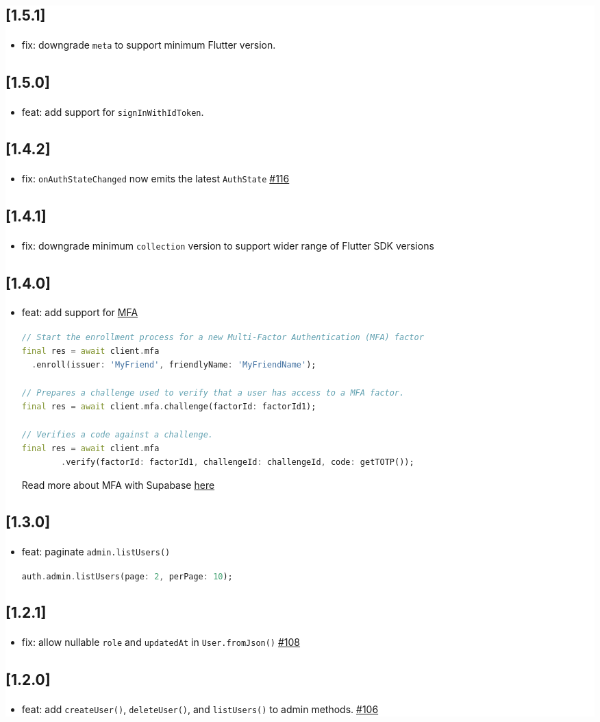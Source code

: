 ## [1.5.1]

- fix: downgrade `meta` to support minimum Flutter version.

## [1.5.0]

- feat: add support for `signInWithIdToken`.

## [1.4.2]

- fix: `onAuthStateChanged` now emits the latest `AuthState` [#116](https://github.com/supabase/gotrue-dart/pull/116)

## [1.4.1]

- fix: downgrade minimum `collection` version to support wider range of Flutter SDK versions

## [1.4.0]

- feat: add support for [MFA](https://supabase.com/docs/guides/auth/auth-mfa)
  ```dart
  // Start the enrollment process for a new Multi-Factor Authentication (MFA) factor
  final res = await client.mfa
    .enroll(issuer: 'MyFriend', friendlyName: 'MyFriendName');

  // Prepares a challenge used to verify that a user has access to a MFA factor.
  final res = await client.mfa.challenge(factorId: factorId1);

  // Verifies a code against a challenge.
  final res = await client.mfa
          .verify(factorId: factorId1, challengeId: challengeId, code: getTOTP());
  ```
  Read more about MFA with Supabase [here](https://supabase.com/docs/guides/auth/auth-mfa)

## [1.3.0]

- feat: paginate `admin.listUsers()`
  ```dart
  auth.admin.listUsers(page: 2, perPage: 10);
  ```

## [1.2.1]

- fix: allow nullable `role` and `updatedAt` in `User.fromJson()` [#108](https://github.com/supabase/gotrue-dart/pull/108)

## [1.2.0]

- feat: add `createUser()`, `deleteUser()`, and `listUsers()` to admin methods. [#106](https://github.com/supabase/gotrue-dart/pull/106)
